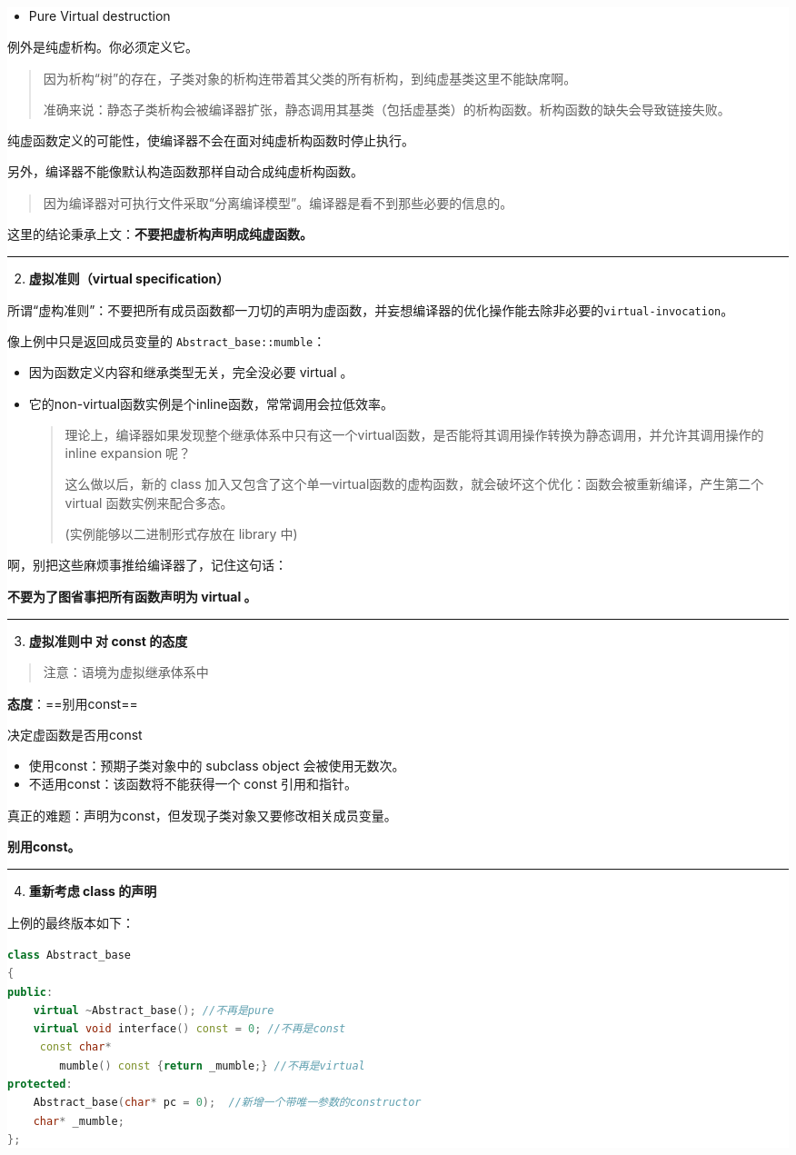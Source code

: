 - Pure Virtual destruction

例外是纯虚析构。你必须定义它。

> 因为析构“树”的存在，子类对象的析构连带着其父类的所有析构，到纯虚基类这里不能缺席啊。
>
> 准确来说：静态子类析构会被编译器扩张，静态调用其基类（包括虚基类）的析构函数。析构函数的缺失会导致链接失败。

纯虚函数定义的可能性，使编译器不会在面对纯虚析构函数时停止执行。

另外，编译器不能像默认构造函数那样自动合成纯虚析构函数。

> 因为编译器对可执行文件采取“分离编译模型”。编译器是看不到那些必要的信息的。

这里的结论秉承上文：**不要把虚析构声明成纯虚函数。**

---

2. **虚拟准则（virtual specification）**

所谓“虚构准则”：不要把所有成员函数都一刀切的声明为虚函数，并妄想编译器的优化操作能去除非必要的``virtual-invocation``。

像上例中只是返回成员变量的 ``Abstract_base::mumble``：

- 因为函数定义内容和继承类型无关，完全没必要 virtual 。

- 它的non-virtual函数实例是个inline函数，常常调用会拉低效率。

  > 理论上，编译器如果发现整个继承体系中只有这一个virtual函数，是否能将其调用操作转换为静态调用，并允许其调用操作的 inline expansion 呢？
  >
  > 这么做以后，新的 class 加入又包含了这个单一virtual函数的虚构函数，就会破坏这个优化：函数会被重新编译，产生第二个 virtual 函数实例来配合多态。
  >
  > (实例能够以二进制形式存放在 library 中)

啊，别把这些麻烦事推给编译器了，记住这句话：

**不要为了图省事把所有函数声明为 virtual 。**

---

3. **虚拟准则中 对 const 的态度**

> 注意：语境为虚拟继承体系中

**态度**：==别用const==

决定虚函数是否用const

- 使用const：预期子类对象中的 subclass object 会被使用无数次。
- 不适用const：该函数将不能获得一个 const 引用和指针。

真正的难题：声明为const，但发现子类对象又要修改相关成员变量。

**别用const。**

---

4. **重新考虑 class 的声明**

上例的最终版本如下：

```cpp
class Abstract_base
{
public:
	virtual ~Abstract_base(); //不再是pure
	virtual void interface() const = 0; //不再是const
	 const char*
		mumble() const {return _mumble;} //不再是virtual
protected:
	Abstract_base(char* pc = 0);  //新增一个带唯一参数的constructor
	char* _mumble;
};
```
